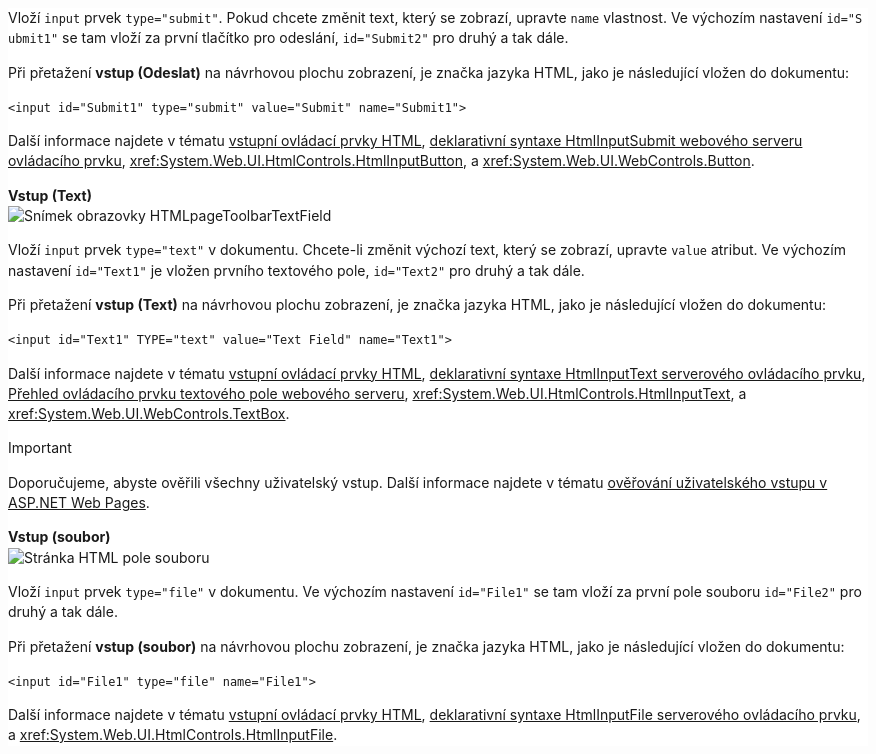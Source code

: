  Vloží `input` prvek `type="submit"`. Pokud chcete změnit text, který se zobrazí, upravte `name` vlastnost. Ve výchozím nastavení `id="Submit1"` se tam vloží za první tlačítko pro odeslání, `id="Submit2"` pro druhý a tak dále.  
  
 Při přetažení **vstup (Odeslat)** na návrhovou plochu zobrazení, je značka jazyka HTML, jako je následující vložen do dokumentu:  
  
```  
<input id="Submit1" type="submit" value="Submit" name="Submit1">  
```  
  
 Další informace najdete v tématu [vstupní ovládací prvky HTML](http://msdn.microsoft.com/library/2ba82c6b-dff7-4b73-b1c2-9e76a48a69de), [deklarativní syntaxe HtmlInputSubmit webového serveru ovládacího prvku](http://msdn.microsoft.com/en-us/eef2a157-f184-4ce9-b256-d1eacc7930f2), <xref:System.Web.UI.HtmlControls.HtmlInputButton>, a <xref:System.Web.UI.WebControls.Button>.  
  
 **Vstup (Text)**  
 ![Snímek obrazovky HTMLpageToolbarTextField](../../ide/reference/media/vxtextfield.gif "vxTextfield")  
  
 Vloží `input` prvek `type="text"` v dokumentu. Chcete-li změnit výchozí text, který se zobrazí, upravte `value` atribut. Ve výchozím nastavení `id="Text1"` je vložen prvního textového pole, `id="Text2"` pro druhý a tak dále.  
  
 Při přetažení **vstup (Text)** na návrhovou plochu zobrazení, je značka jazyka HTML, jako je následující vložen do dokumentu:  
  
```  
<input id="Text1" TYPE="text" value="Text Field" name="Text1">  
```  
  
 Další informace najdete v tématu [vstupní ovládací prvky HTML](http://msdn.microsoft.com/library/2ba82c6b-dff7-4b73-b1c2-9e76a48a69de), [deklarativní syntaxe HtmlInputText serverového ovládacího prvku](http://msdn.microsoft.com/en-us/87060d90-a11c-434d-9fc9-b03a8487041e), [Přehled ovládacího prvku textového pole webového serveru](http://msdn.microsoft.com/library/ab354bc1-f23a-48fc-93d8-d4d7c1b7396f), <xref:System.Web.UI.HtmlControls.HtmlInputText>, a <xref:System.Web.UI.WebControls.TextBox>.  
  
> [!IMPORTANT]
>  Doporučujeme, abyste ověřili všechny uživatelský vstup. Další informace najdete v tématu [ověřování uživatelského vstupu v ASP.NET Web Pages](http://msdn.microsoft.com/library/4ad3dacb-89e0-4cee-89ac-40a3f2a85461).  
  
 **Vstup (soubor)**  
 ![Stránka HTML pole souboru](../../ide/reference/media/vxfilefield.gif "vxFilefield")  
  
 Vloží `input` prvek `type="file"` v dokumentu. Ve výchozím nastavení `id="File1"` se tam vloží za první pole souboru `id="File2"` pro druhý a tak dále.  
  
 Při přetažení **vstup (soubor)** na návrhovou plochu zobrazení, je značka jazyka HTML, jako je následující vložen do dokumentu:  
  
```  
<input id="File1" type="file" name="File1">  
```  
  
 Další informace najdete v tématu [vstupní ovládací prvky HTML](http://msdn.microsoft.com/library/2ba82c6b-dff7-4b73-b1c2-9e76a48a69de), [deklarativní syntaxe HtmlInputFile serverového ovládacího prvku](http://msdn.microsoft.com/en-us/a817b4a0-056f-4c17-a696-b9fdcde43db6), a <xref:System.Web.UI.HtmlControls.HtmlInputFile>.  
  